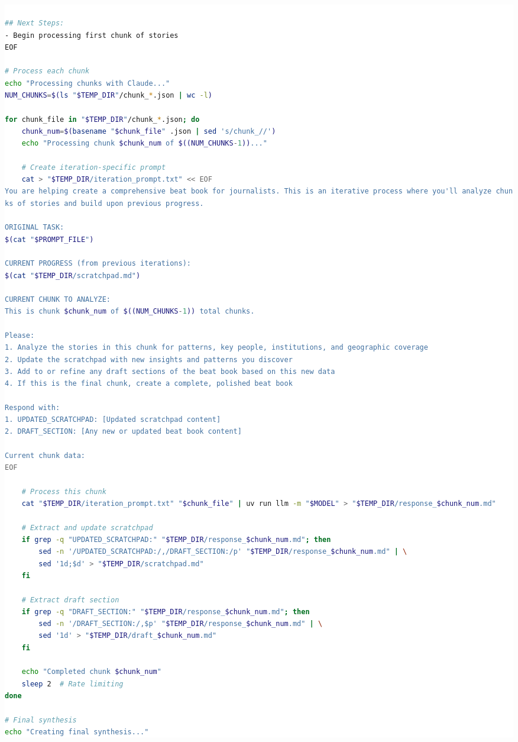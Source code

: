 ````bash

## Next Steps:
- Begin processing first chunk of stories
EOF

# Process each chunk
echo "Processing chunks with Claude..."
NUM_CHUNKS=$(ls "$TEMP_DIR"/chunk_*.json | wc -l)

for chunk_file in "$TEMP_DIR"/chunk_*.json; do
    chunk_num=$(basename "$chunk_file" .json | sed 's/chunk_//')
    echo "Processing chunk $chunk_num of $((NUM_CHUNKS-1))..."
    
    # Create iteration-specific prompt
    cat > "$TEMP_DIR/iteration_prompt.txt" << EOF
You are helping create a comprehensive beat book for journalists. This is an iterative process where you'll analyze chunks of stories and build upon previous progress.

ORIGINAL TASK:
$(cat "$PROMPT_FILE")

CURRENT PROGRESS (from previous iterations):
$(cat "$TEMP_DIR/scratchpad.md")

CURRENT CHUNK TO ANALYZE:
This is chunk $chunk_num of $((NUM_CHUNKS-1)) total chunks.

Please:
1. Analyze the stories in this chunk for patterns, key people, institutions, and geographic coverage
2. Update the scratchpad with new insights and patterns you discover
3. Add to or refine any draft sections of the beat book based on this new data
4. If this is the final chunk, create a complete, polished beat book

Respond with:
1. UPDATED_SCRATCHPAD: [Updated scratchpad content]
2. DRAFT_SECTION: [Any new or updated beat book content]

Current chunk data:
EOF

    # Process this chunk
    cat "$TEMP_DIR/iteration_prompt.txt" "$chunk_file" | uv run llm -m "$MODEL" > "$TEMP_DIR/response_$chunk_num.md"
    
    # Extract and update scratchpad
    if grep -q "UPDATED_SCRATCHPAD:" "$TEMP_DIR/response_$chunk_num.md"; then
        sed -n '/UPDATED_SCRATCHPAD:/,/DRAFT_SECTION:/p' "$TEMP_DIR/response_$chunk_num.md" | \
        sed '1d;$d' > "$TEMP_DIR/scratchpad.md"
    fi
    
    # Extract draft section
    if grep -q "DRAFT_SECTION:" "$TEMP_DIR/response_$chunk_num.md"; then
        sed -n '/DRAFT_SECTION:/,$p' "$TEMP_DIR/response_$chunk_num.md" | \
        sed '1d' > "$TEMP_DIR/draft_$chunk_num.md"
    fi
    
    echo "Completed chunk $chunk_num"
    sleep 2  # Rate limiting
done

# Final synthesis
echo "Creating final synthesis..."
````